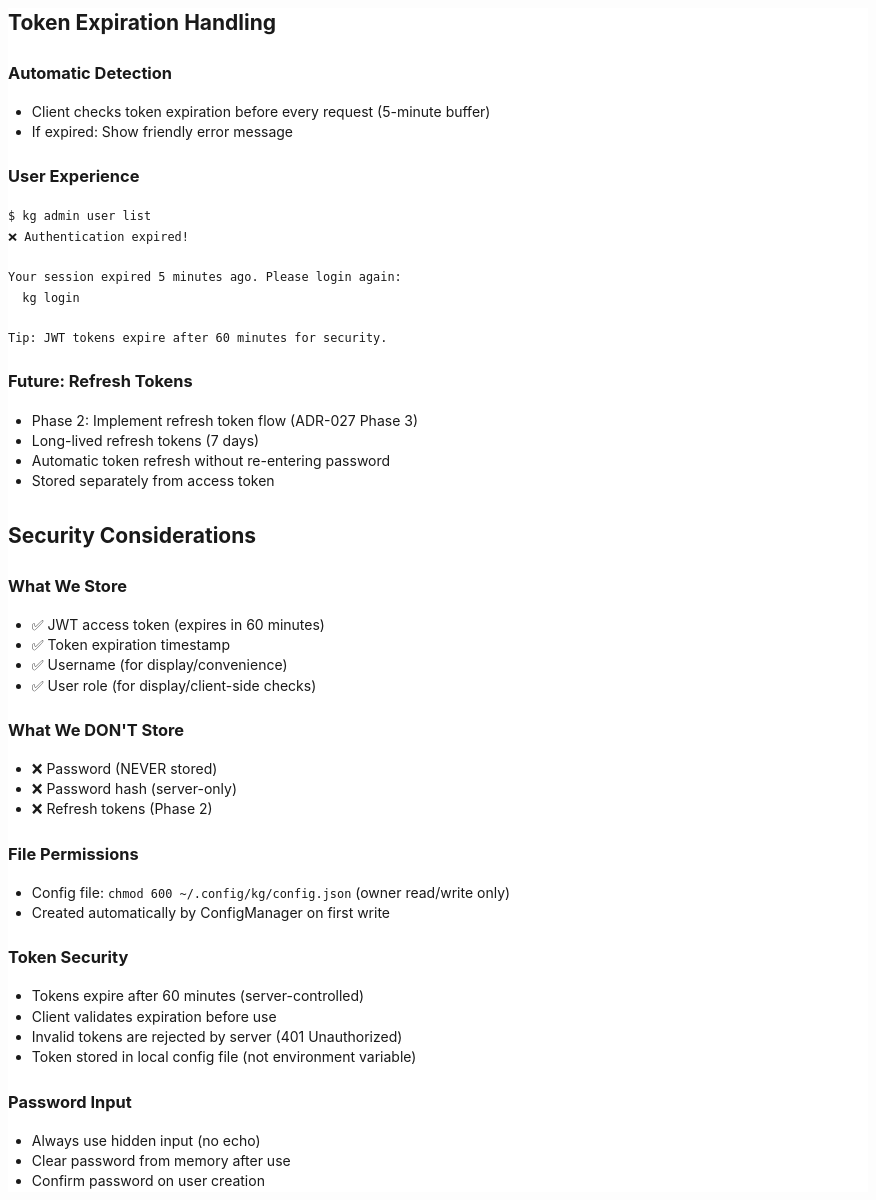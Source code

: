 ## Token Expiration Handling

### Automatic Detection
- Client checks token expiration before every request (5-minute buffer)
- If expired: Show friendly error message

### User Experience
```
$ kg admin user list
❌ Authentication expired!

Your session expired 5 minutes ago. Please login again:
  kg login

Tip: JWT tokens expire after 60 minutes for security.
```

### Future: Refresh Tokens
- Phase 2: Implement refresh token flow (ADR-027 Phase 3)
- Long-lived refresh tokens (7 days)
- Automatic token refresh without re-entering password
- Stored separately from access token

## Security Considerations

### What We Store
- ✅ JWT access token (expires in 60 minutes)
- ✅ Token expiration timestamp
- ✅ Username (for display/convenience)
- ✅ User role (for display/client-side checks)

### What We DON'T Store
- ❌ Password (NEVER stored)
- ❌ Password hash (server-only)
- ❌ Refresh tokens (Phase 2)

### File Permissions
- Config file: `chmod 600 ~/.config/kg/config.json` (owner read/write only)
- Created automatically by ConfigManager on first write

### Token Security
- Tokens expire after 60 minutes (server-controlled)
- Client validates expiration before use
- Invalid tokens are rejected by server (401 Unauthorized)
- Token stored in local config file (not environment variable)

### Password Input
- Always use hidden input (no echo)
- Clear password from memory after use
- Confirm password on user creation
